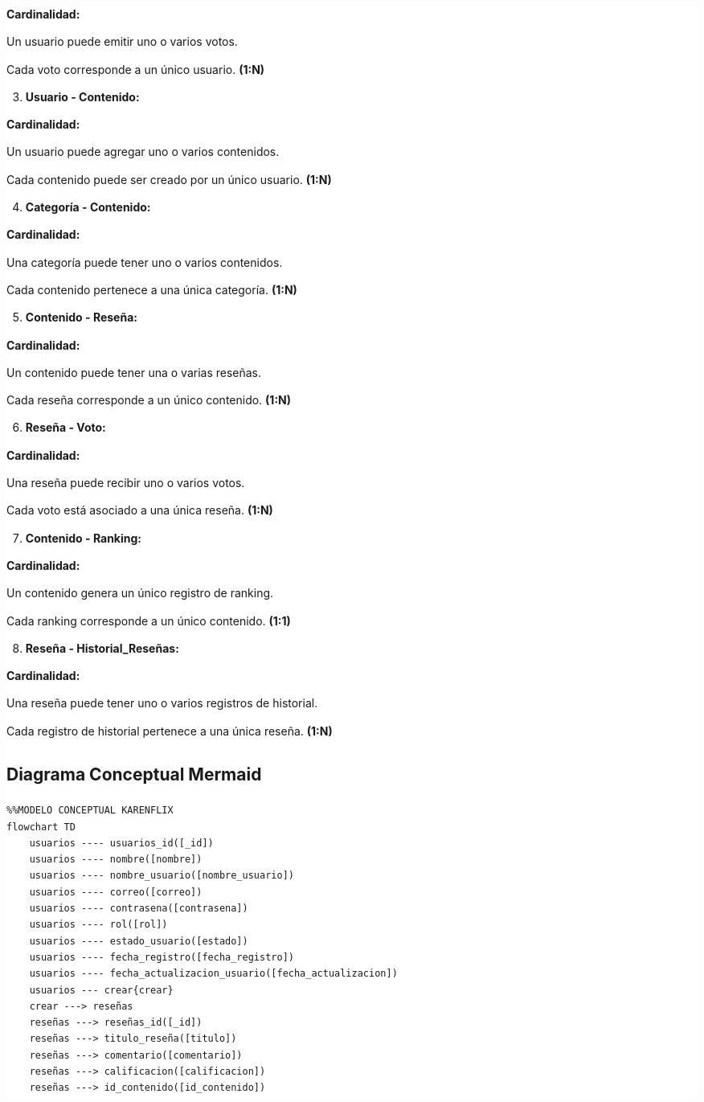 **Cardinalidad:**

Un usuario puede emitir uno o varios votos.

Cada voto corresponde a un único usuario. **(1:N)**

3. **Usuario - Contenido:**

**Cardinalidad:**

Un usuario puede agregar uno o varios contenidos.

Cada contenido puede ser creado por un único usuario. **(1:N)**

4. **Categoría - Contenido:**

**Cardinalidad:**

Una categoría puede tener uno o varios contenidos.

Cada contenido pertenece a una única categoría. **(1:N)**

5. **Contenido - Reseña:**

**Cardinalidad:**

Un contenido puede tener una o varias reseñas.

Cada reseña corresponde a un único contenido. **(1:N)**

6. **Reseña - Voto:**

**Cardinalidad:**

Una reseña puede recibir uno o varios votos.

Cada voto está asociado a una única reseña. **(1:N)**

7. **Contenido - Ranking:**

**Cardinalidad:**

Un contenido genera un único registro de ranking.

Cada ranking corresponde a un único contenido. **(1:1)**

8. **Reseña - Historial_Reseñas:**

**Cardinalidad:**

Una reseña puede tener uno o varios registros de historial.

Cada registro de historial pertenece a una única reseña. **(1:N)**

## Diagrama Conceptual Mermaid

```mermaid
%%MODELO CONCEPTUAL KARENFLIX
flowchart TD
    usuarios ---- usuarios_id([_id])
    usuarios ---- nombre([nombre])
    usuarios ---- nombre_usuario([nombre_usuario])
    usuarios ---- correo([correo])
    usuarios ---- contrasena([contrasena])
    usuarios ---- rol([rol])
    usuarios ---- estado_usuario([estado])
    usuarios ---- fecha_registro([fecha_registro])
    usuarios ---- fecha_actualizacion_usuario([fecha_actualizacion])
    usuarios --- crear{crear}
    crear ---> reseñas
    reseñas ---> reseñas_id([_id])
    reseñas ---> titulo_reseña([titulo])
    reseñas ---> comentario([comentario])
    reseñas ---> calificacion([calificacion])
    reseñas ---> id_contenido([id_contenido])
```